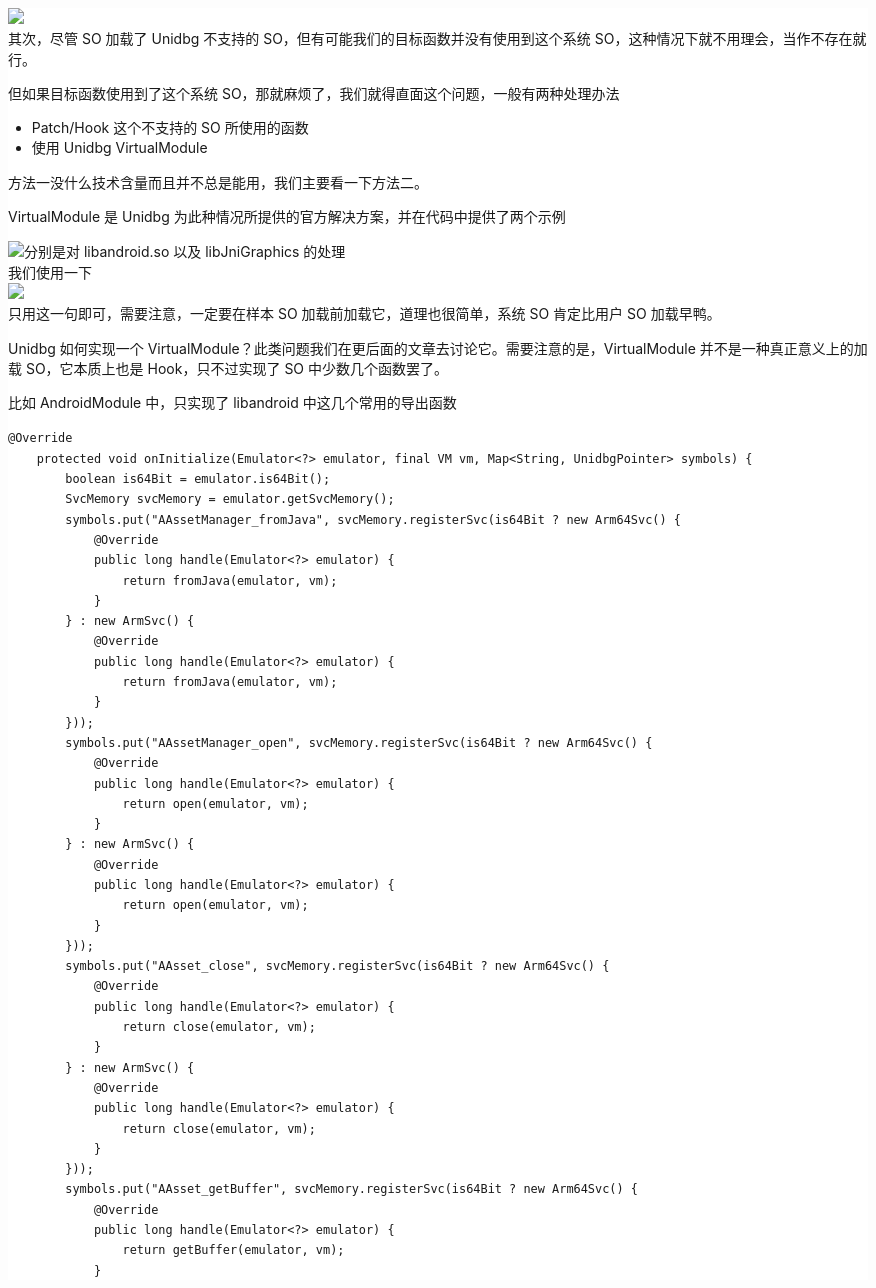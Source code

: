 ![](https://img-blog.csdnimg.cn/2021061813313088.png?x-oss-process=image/watermark,type_ZmFuZ3poZW5naGVpdGk,shadow_10,text_aHR0cHM6Ly9ibG9nLmNzZG4ubmV0L3FxXzM4ODUxNTM2,size_16,color_FFFFFF,t_70)  
其次，尽管 SO 加载了 Unidbg 不支持的 SO，但有可能我们的目标函数并没有使用到这个系统 SO，这种情况下就不用理会，当作不存在就行。

但如果目标函数使用到了这个系统 SO，那就麻烦了，我们就得直面这个问题，一般有两种处理办法

*   Patch/Hook 这个不支持的 SO 所使用的函数
*   使用 Unidbg VirtualModule

方法一没什么技术含量而且并不总是能用，我们主要看一下方法二。

VirtualModule 是 Unidbg 为此种情况所提供的官方解决方案，并在代码中提供了两个示例

![](https://img-blog.csdnimg.cn/20210618133148902.png?x-oss-process=image/watermark,type_ZmFuZ3poZW5naGVpdGk,shadow_10,text_aHR0cHM6Ly9ibG9nLmNzZG4ubmV0L3FxXzM4ODUxNTM2,size_16,color_FFFFFF,t_70)分别是对 libandroid.so 以及 libJniGraphics 的处理  
我们使用一下  
![](https://img-blog.csdnimg.cn/20210618133211197.png?x-oss-process=image/watermark,type_ZmFuZ3poZW5naGVpdGk,shadow_10,text_aHR0cHM6Ly9ibG9nLmNzZG4ubmV0L3FxXzM4ODUxNTM2,size_16,color_FFFFFF,t_70)  
只用这一句即可，需要注意，一定要在样本 SO 加载前加载它，道理也很简单，系统 SO 肯定比用户 SO 加载早鸭。

Unidbg 如何实现一个 VirtualModule？此类问题我们在更后面的文章去讨论它。需要注意的是，VirtualModule 并不是一种真正意义上的加载 SO，它本质上也是 Hook，只不过实现了 SO 中少数几个函数罢了。

比如 AndroidModule 中，只实现了 libandroid 中这几个常用的导出函数

```
@Override
    protected void onInitialize(Emulator<?> emulator, final VM vm, Map<String, UnidbgPointer> symbols) {
        boolean is64Bit = emulator.is64Bit();
        SvcMemory svcMemory = emulator.getSvcMemory();
        symbols.put("AAssetManager_fromJava", svcMemory.registerSvc(is64Bit ? new Arm64Svc() {
            @Override
            public long handle(Emulator<?> emulator) {
                return fromJava(emulator, vm);
            }
        } : new ArmSvc() {
            @Override
            public long handle(Emulator<?> emulator) {
                return fromJava(emulator, vm);
            }
        }));
        symbols.put("AAssetManager_open", svcMemory.registerSvc(is64Bit ? new Arm64Svc() {
            @Override
            public long handle(Emulator<?> emulator) {
                return open(emulator, vm);
            }
        } : new ArmSvc() {
            @Override
            public long handle(Emulator<?> emulator) {
                return open(emulator, vm);
            }
        }));
        symbols.put("AAsset_close", svcMemory.registerSvc(is64Bit ? new Arm64Svc() {
            @Override
            public long handle(Emulator<?> emulator) {
                return close(emulator, vm);
            }
        } : new ArmSvc() {
            @Override
            public long handle(Emulator<?> emulator) {
                return close(emulator, vm);
            }
        }));
        symbols.put("AAsset_getBuffer", svcMemory.registerSvc(is64Bit ? new Arm64Svc() {
            @Override
            public long handle(Emulator<?> emulator) {
                return getBuffer(emulator, vm);
            }
```